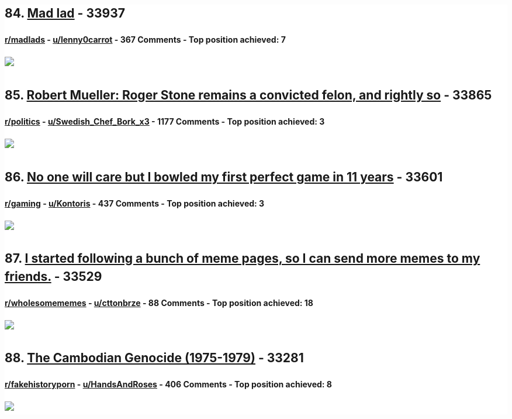 ## 84. [Mad lad](http://reddit.com/r/madlads/comments/hpb3jg/mad_lad/) - 33937
#### [r/madlads](http://reddit.com/r/madlads) - [u/lenny0carrot](http://reddit.com/u/lenny0carrot) - 367 Comments - Top position achieved: 7

<a href="https://i.redd.it/vkny8vgvp8a51.jpg"><img src="https://b.thumbs.redditmedia.com/P7q-zjTYdo53nuICiHcrlGk_3Z6s7nPn87lwxJeU21Q.jpg"></img></a>

## 85. [Robert Mueller: Roger Stone remains a convicted felon, and rightly so](http://reddit.com/r/politics/comments/hpj3so/robert_mueller_roger_stone_remains_a_convicted/) - 33865
#### [r/politics](http://reddit.com/r/politics) - [u/Swedish_Chef_Bork_x3](http://reddit.com/u/Swedish_Chef_Bork_x3) - 1177 Comments - Top position achieved: 3

<a href="https://www.washingtonpost.com/opinions/2020/07/11/mueller-stone-oped/"><img src="https://a.thumbs.redditmedia.com/zEekHDrVNCAH0t3EpeEGVSb_qQiQORFpxMnvR4ZFms4.jpg"></img></a>

## 86. [No one will care but I bowled my first perfect game in 11 years](http://reddit.com/r/gaming/comments/hpfrvm/no_one_will_care_but_i_bowled_my_first_perfect/) - 33601
#### [r/gaming](http://reddit.com/r/gaming) - [u/Kontoris](http://reddit.com/u/Kontoris) - 437 Comments - Top position achieved: 3

<a href="https://i.redd.it/9g5re6m42aa51.jpg"><img src="https://a.thumbs.redditmedia.com/HHwwkALKWfpFEOzGuvM9qzWhZn2XdBj1sRtCGWg_xm8.jpg"></img></a>

## 87. [I started following a bunch of meme pages, so I can send more memes to my friends.](http://reddit.com/r/wholesomememes/comments/hpb5yq/i_started_following_a_bunch_of_meme_pages_so_i/) - 33529
#### [r/wholesomememes](http://reddit.com/r/wholesomememes) - [u/cttonbrze](http://reddit.com/u/cttonbrze) - 88 Comments - Top position achieved: 18

<a href="https://i.redd.it/zbepn1nnq8a51.jpg"><img src="https://b.thumbs.redditmedia.com/3PdCOBa0iBwg2wJjPpQQYqyyhSqhBu49ZSpUuAkrEkw.jpg"></img></a>

## 88. [The Cambodian Genocide (1975-1979)](http://reddit.com/r/fakehistoryporn/comments/hpfs9h/the_cambodian_genocide_19751979/) - 33281
#### [r/fakehistoryporn](http://reddit.com/r/fakehistoryporn) - [u/HandsAndRoses](http://reddit.com/u/HandsAndRoses) - 406 Comments - Top position achieved: 8

<a href="https://i.redd.it/6w7n5gz82aa51.jpg"><img src="https://b.thumbs.redditmedia.com/8ovyd5z4IuPDPjKZ6TdcVy0Vv_qbW9Sh1ctHWepwj7A.jpg"></img></a>
